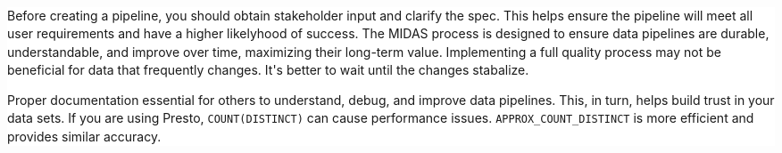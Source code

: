 Before creating a pipeline, you should obtain stakeholder input and clarify the spec. This helps ensure the pipeline will meet all user requirements and have a higher likelyhood of success. The MIDAS process is designed to ensure data pipelines are durable, understandable, and improve over time, maximizing their long-term value. Implementing a full quality process may not be beneficial for data that frequently changes. It's better to wait until the changes stabalize.

Proper documentation essential for others to understand, debug, and improve data pipelines. This, in turn, helps build trust in your data sets. If you are using Presto, `COUNT(DISTINCT)` can cause performance issues. `APPROX_COUNT_DISTINCT` is more efficient and provides similar accuracy.
